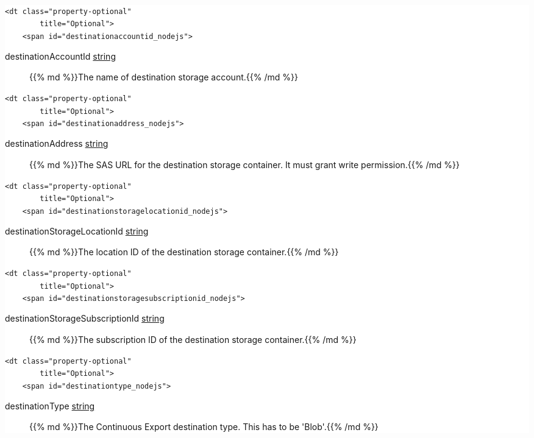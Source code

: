     <dt class="property-optional"
            title="Optional">
        <span id="destinationaccountid_nodejs">
<a href="#destinationaccountid_nodejs" style="color: inherit; text-decoration: inherit;">destination<wbr>Account<wbr>Id</a>
</span> 
        <span class="property-indicator"></span>
        <span class="property-type"><a href="https://developer.mozilla.org/en-US/docs/Web/JavaScript/Reference/Global_Objects/string">string</a></span>
    </dt>
    <dd>{{% md %}}The name of destination storage account.{{% /md %}}</dd>

    <dt class="property-optional"
            title="Optional">
        <span id="destinationaddress_nodejs">
<a href="#destinationaddress_nodejs" style="color: inherit; text-decoration: inherit;">destination<wbr>Address</a>
</span> 
        <span class="property-indicator"></span>
        <span class="property-type"><a href="https://developer.mozilla.org/en-US/docs/Web/JavaScript/Reference/Global_Objects/string">string</a></span>
    </dt>
    <dd>{{% md %}}The SAS URL for the destination storage container. It must grant write permission.{{% /md %}}</dd>

    <dt class="property-optional"
            title="Optional">
        <span id="destinationstoragelocationid_nodejs">
<a href="#destinationstoragelocationid_nodejs" style="color: inherit; text-decoration: inherit;">destination<wbr>Storage<wbr>Location<wbr>Id</a>
</span> 
        <span class="property-indicator"></span>
        <span class="property-type"><a href="https://developer.mozilla.org/en-US/docs/Web/JavaScript/Reference/Global_Objects/string">string</a></span>
    </dt>
    <dd>{{% md %}}The location ID of the destination storage container.{{% /md %}}</dd>

    <dt class="property-optional"
            title="Optional">
        <span id="destinationstoragesubscriptionid_nodejs">
<a href="#destinationstoragesubscriptionid_nodejs" style="color: inherit; text-decoration: inherit;">destination<wbr>Storage<wbr>Subscription<wbr>Id</a>
</span> 
        <span class="property-indicator"></span>
        <span class="property-type"><a href="https://developer.mozilla.org/en-US/docs/Web/JavaScript/Reference/Global_Objects/string">string</a></span>
    </dt>
    <dd>{{% md %}}The subscription ID of the destination storage container.{{% /md %}}</dd>

    <dt class="property-optional"
            title="Optional">
        <span id="destinationtype_nodejs">
<a href="#destinationtype_nodejs" style="color: inherit; text-decoration: inherit;">destination<wbr>Type</a>
</span> 
        <span class="property-indicator"></span>
        <span class="property-type"><a href="https://developer.mozilla.org/en-US/docs/Web/JavaScript/Reference/Global_Objects/string">string</a></span>
    </dt>
    <dd>{{% md %}}The Continuous Export destination type. This has to be 'Blob'.{{% /md %}}</dd>
